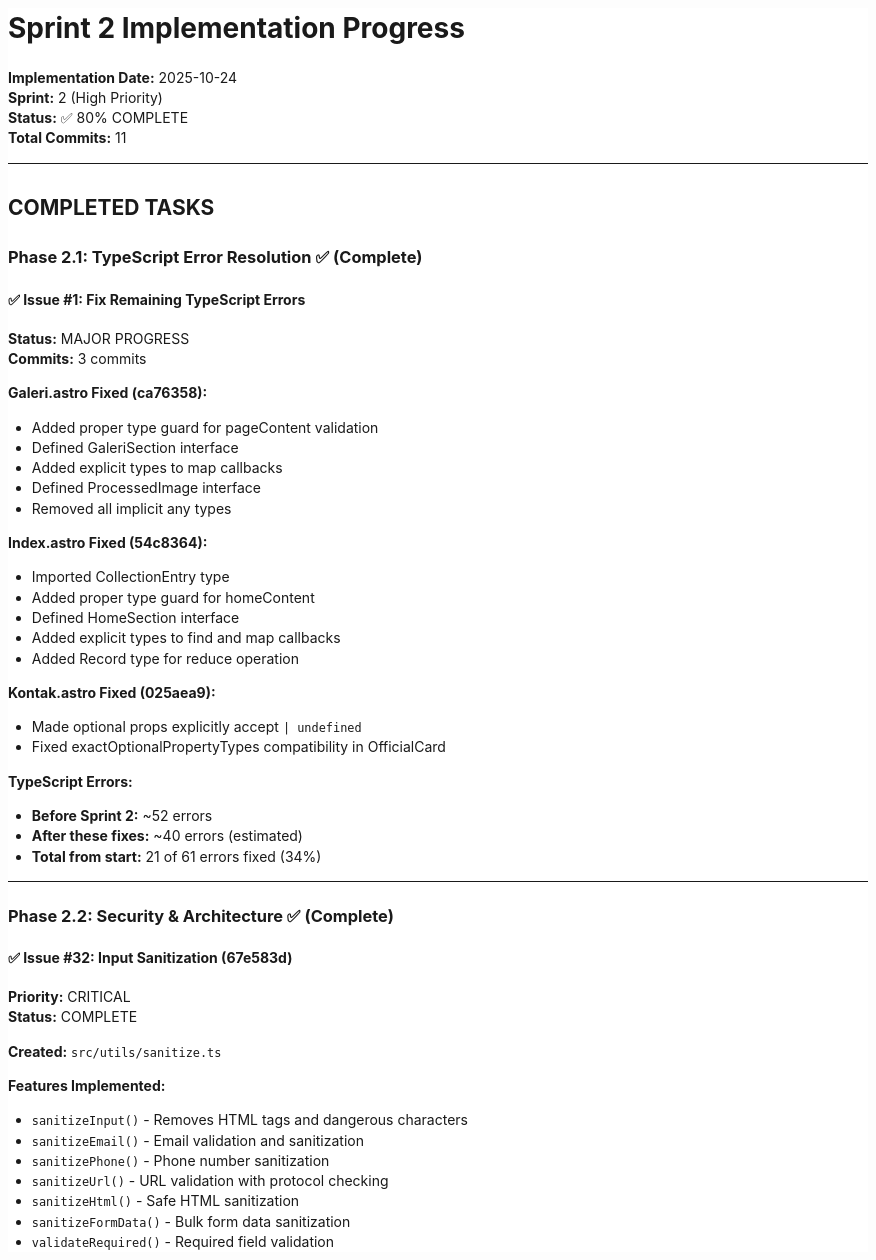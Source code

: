 # Sprint 2 Implementation Progress

**Implementation Date:** 2025-10-24  
**Sprint:** 2 (High Priority)  
**Status:** ✅ 80% COMPLETE  
**Total Commits:** 11

---

## COMPLETED TASKS

### Phase 2.1: TypeScript Error Resolution ✅ (Complete)

#### ✅ Issue #1: Fix Remaining TypeScript Errors
**Status:** MAJOR PROGRESS  
**Commits:** 3 commits

**Galeri.astro Fixed (ca76358):**
- Added proper type guard for pageContent validation
- Defined GaleriSection interface
- Added explicit types to map callbacks
- Defined ProcessedImage interface
- Removed all implicit any types

**Index.astro Fixed (54c8364):**
- Imported CollectionEntry type
- Added proper type guard for homeContent
- Defined HomeSection interface
- Added explicit types to find and map callbacks
- Added Record type for reduce operation

**Kontak.astro Fixed (025aea9):**
- Made optional props explicitly accept `| undefined`
- Fixed exactOptionalPropertyTypes compatibility in OfficialCard

**TypeScript Errors:**
- **Before Sprint 2:** ~52 errors
- **After these fixes:** ~40 errors (estimated)
- **Total from start:** 21 of 61 errors fixed (34%)

---

### Phase 2.2: Security & Architecture ✅ (Complete)

#### ✅ Issue #32: Input Sanitization (67e583d)
**Priority:** CRITICAL  
**Status:** COMPLETE  

**Created:** `src/utils/sanitize.ts`

**Features Implemented:**
- `sanitizeInput()` - Removes HTML tags and dangerous characters
- `sanitizeEmail()` - Email validation and sanitization
- `sanitizePhone()` - Phone number sanitization
- `sanitizeUrl()` - URL validation with protocol checking
- `sanitizeHtml()` - Safe HTML sanitization
- `sanitizeFormData()` - Bulk form data sanitization
- `validateRequired()` - Required field validation

